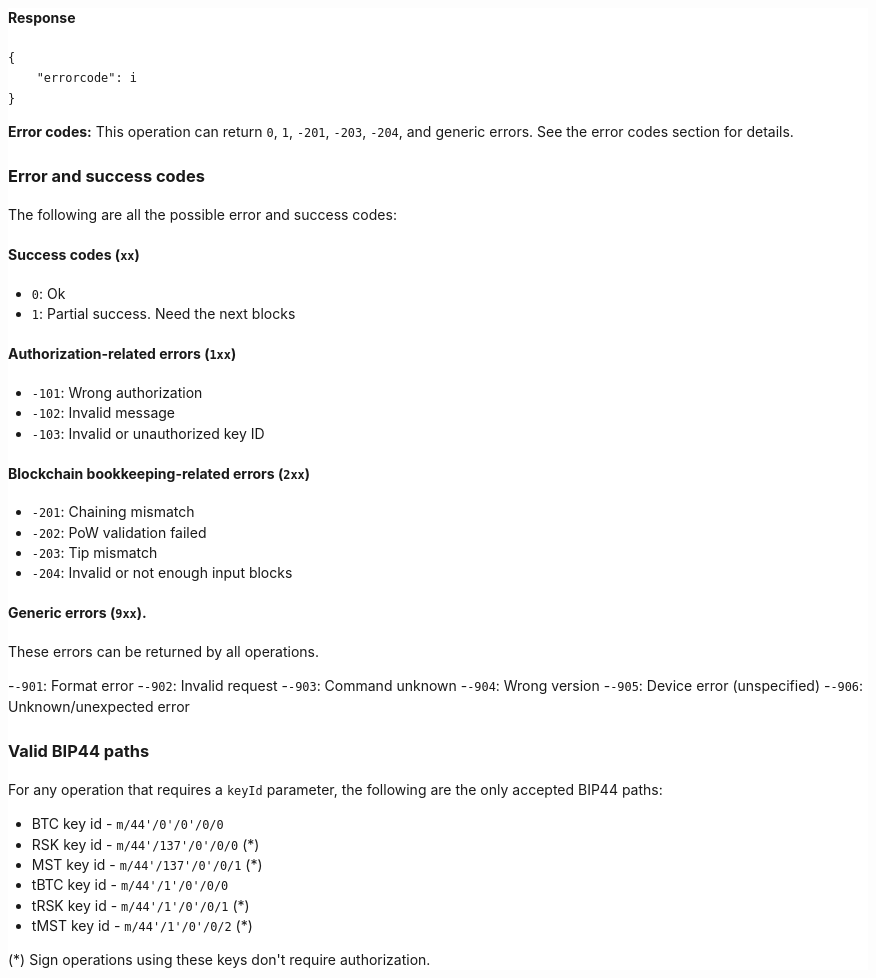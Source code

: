 #### Response
```
{
    "errorcode": i
}
```

**Error codes:**
This operation can return `0`, `1`, `-201`, `-203`, `-204`, and generic errors. See the error codes section for details.

### Error and success codes

The following are all the possible error and success codes:

#### Success codes (`xx`)
- `0`: Ok
- `1`: Partial success. Need the next blocks

#### Authorization-related errors (`1xx`)
- `-101`: Wrong authorization
- `-102`: Invalid message
- `-103`: Invalid or unauthorized key ID

#### Blockchain bookkeeping-related errors (`2xx`)
- `-201`: Chaining mismatch
- `-202`: PoW validation failed
- `-203`: Tip mismatch
- `-204`: Invalid or not enough input blocks

#### Generic errors (`9xx`).

These errors can be returned by all operations.

-`-901`: Format error
-`-902`: Invalid request
-`-903`: Command unknown
-`-904`: Wrong version
-`-905`: Device error (unspecified)
-`-906`: Unknown/unexpected error

### Valid BIP44 paths

For any operation that requires a `keyId` parameter, the following are the
only accepted BIP44 paths:

- BTC key id - `m/44'/0'/0'/0/0`
- RSK key id - `m/44'/137'/0'/0/0` (\*)
- MST key id - `m/44'/137'/0'/0/1` (\*)
- tBTC key id - `m/44'/1'/0'/0/0`
- tRSK key id - `m/44'/1'/0'/0/1` (\*)
- tMST key id - `m/44'/1'/0'/0/2` (\*)

(\*) Sign operations using these keys don't require authorization.
